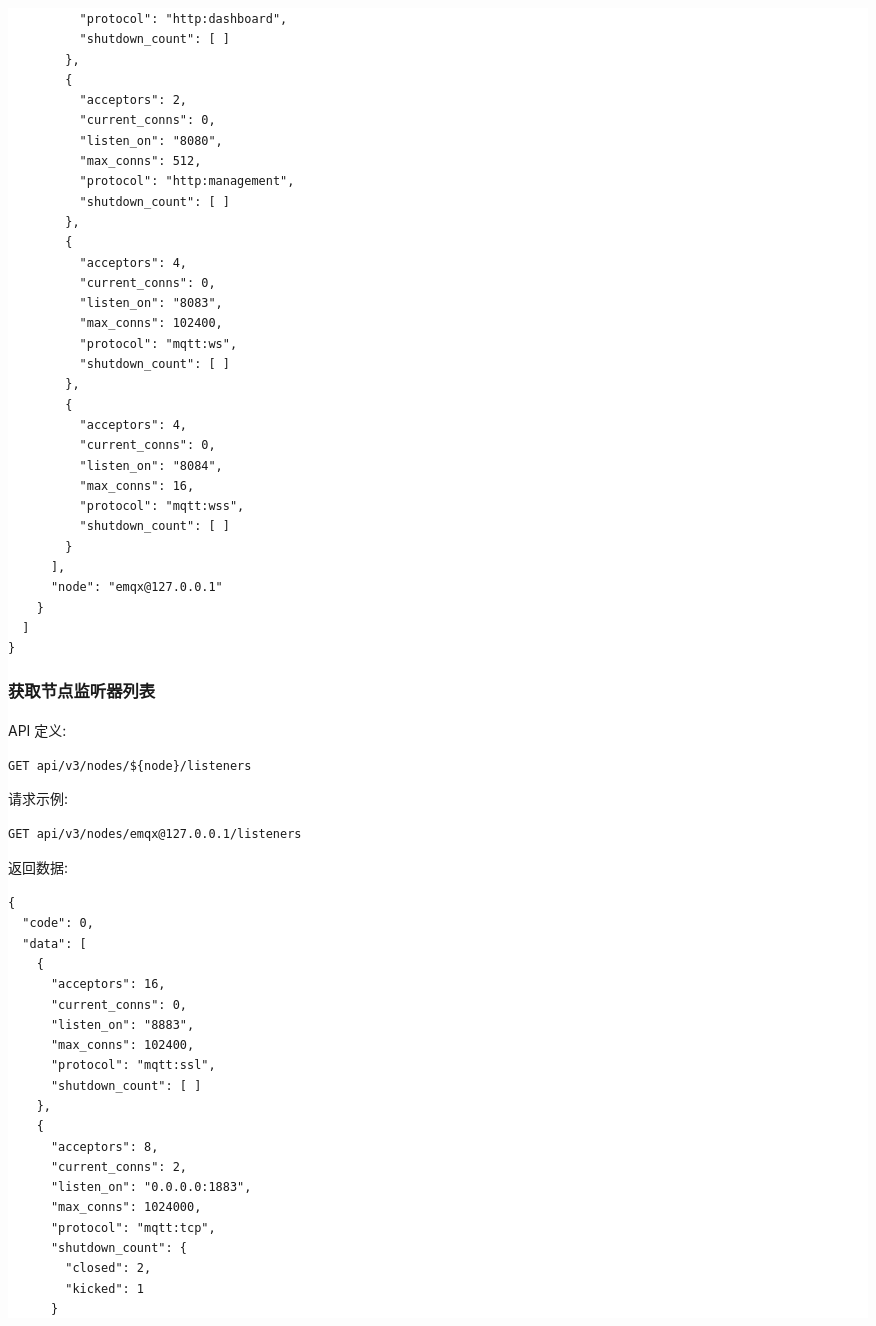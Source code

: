               "protocol": "http:dashboard",
              "shutdown_count": [ ]
            },
            {
              "acceptors": 2,
              "current_conns": 0,
              "listen_on": "8080",
              "max_conns": 512,
              "protocol": "http:management",
              "shutdown_count": [ ]
            },
            {
              "acceptors": 4,
              "current_conns": 0,
              "listen_on": "8083",
              "max_conns": 102400,
              "protocol": "mqtt:ws",
              "shutdown_count": [ ]
            },
            {
              "acceptors": 4,
              "current_conns": 0,
              "listen_on": "8084",
              "max_conns": 16,
              "protocol": "mqtt:wss",
              "shutdown_count": [ ]
            }
          ],
          "node": "emqx@127.0.0.1"
        }
      ]
    }

### 获取节点监听器列表

API 定义:

    GET api/v3/nodes/${node}/listeners

请求示例:

    GET api/v3/nodes/emqx@127.0.0.1/listeners

返回数据:

    {
      "code": 0,
      "data": [
        {
          "acceptors": 16,
          "current_conns": 0,
          "listen_on": "8883",
          "max_conns": 102400,
          "protocol": "mqtt:ssl",
          "shutdown_count": [ ]
        },
        {
          "acceptors": 8,
          "current_conns": 2,
          "listen_on": "0.0.0.0:1883",
          "max_conns": 1024000,
          "protocol": "mqtt:tcp",
          "shutdown_count": {
            "closed": 2,
            "kicked": 1
          }